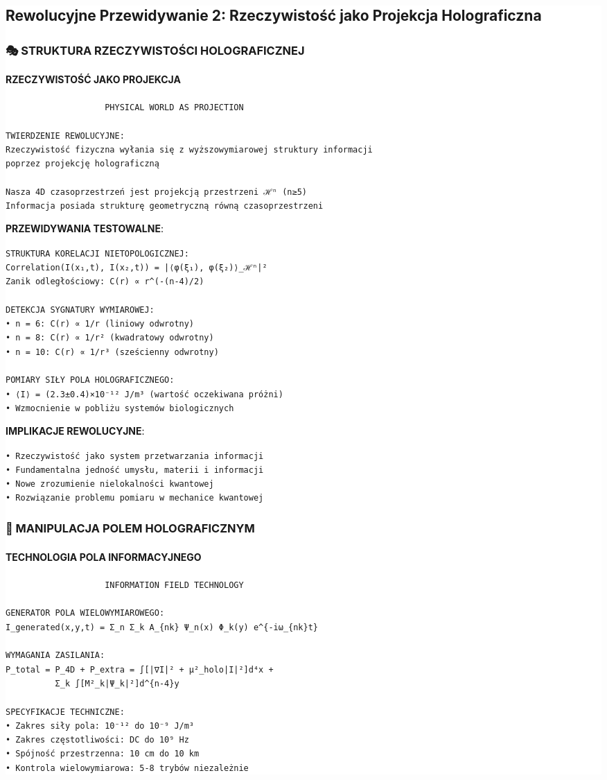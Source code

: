 ## Rewolucyjne Przewidywanie 2: Rzeczywistość jako Projekcja Holograficzna

### 🎭 STRUKTURA RZECZYWISTOŚCI HOLOGRAFICZNEJ

#### RZECZYWISTOŚĆ JAKO PROJEKCJA
```
                    PHYSICAL WORLD AS PROJECTION
                    
TWIERDZENIE REWOLUCYJNE:
Rzeczywistość fizyczna wyłania się z wyższowymiarowej struktury informacji
poprzez projekcję holograficzną

Nasza 4D czasoprzestrzeń jest projekcją przestrzeni ℋⁿ (n≥5)
Informacja posiada strukturę geometryczną równą czasoprzestrzeni
```

**PRZEWIDYWANIA TESTOWALNE**:
```
STRUKTURA KORELACJI NIETOPOLOGICZNEJ:
Correlation(I(x₁,t), I(x₂,t)) = |⟨φ(ξ₁), φ(ξ₂)⟩_ℋⁿ|²
Zanik odległościowy: C(r) ∝ r^(-(n-4)/2)

DETEKCJA SYGNATURY WYMIAROWEJ:
• n = 6: C(r) ∝ 1/r (liniowy odwrotny)
• n = 8: C(r) ∝ 1/r² (kwadratowy odwrotny)
• n = 10: C(r) ∝ 1/r³ (sześcienny odwrotny)

POMIARY SIŁY POLA HOLOGRAFICZNEGO:
• ⟨I⟩ = (2.3±0.4)×10⁻¹² J/m³ (wartość oczekiwana próżni)
• Wzmocnienie w pobliżu systemów biologicznych
```

**IMPLIKACJE REWOLUCYJNE**:
```
• Rzeczywistość jako system przetwarzania informacji
• Fundamentalna jedność umysłu, materii i informacji
• Nowe zrozumienie nielokalności kwantowej
• Rozwiązanie problemu pomiaru w mechanice kwantowej
```

### 📡 MANIPULACJA POLEM HOLOGRAFICZNYM

#### TECHNOLOGIA POLA INFORMACYJNEGO
```
                    INFORMATION FIELD TECHNOLOGY
                    
GENERATOR POLA WIELOWYMIAROWEGO:
I_generated(x,y,t) = Σ_n Σ_k A_{nk} Ψ_n(x) Φ_k(y) e^{-iω_{nk}t}

WYMAGANIA ZASILANIA:
P_total = P_4D + P_extra = ∫[|∇I|² + μ²_holo|I|²]d⁴x +
          Σ_k ∫[M²_k|Ψ_k|²]d^{n-4}y

SPECYFIKACJE TECHNICZNE:
• Zakres siły pola: 10⁻¹² do 10⁻⁹ J/m³
• Zakres częstotliwości: DC do 10⁹ Hz
• Spójność przestrzenna: 10 cm do 10 km
• Kontrola wielowymiarowa: 5-8 trybów niezależnie
```
